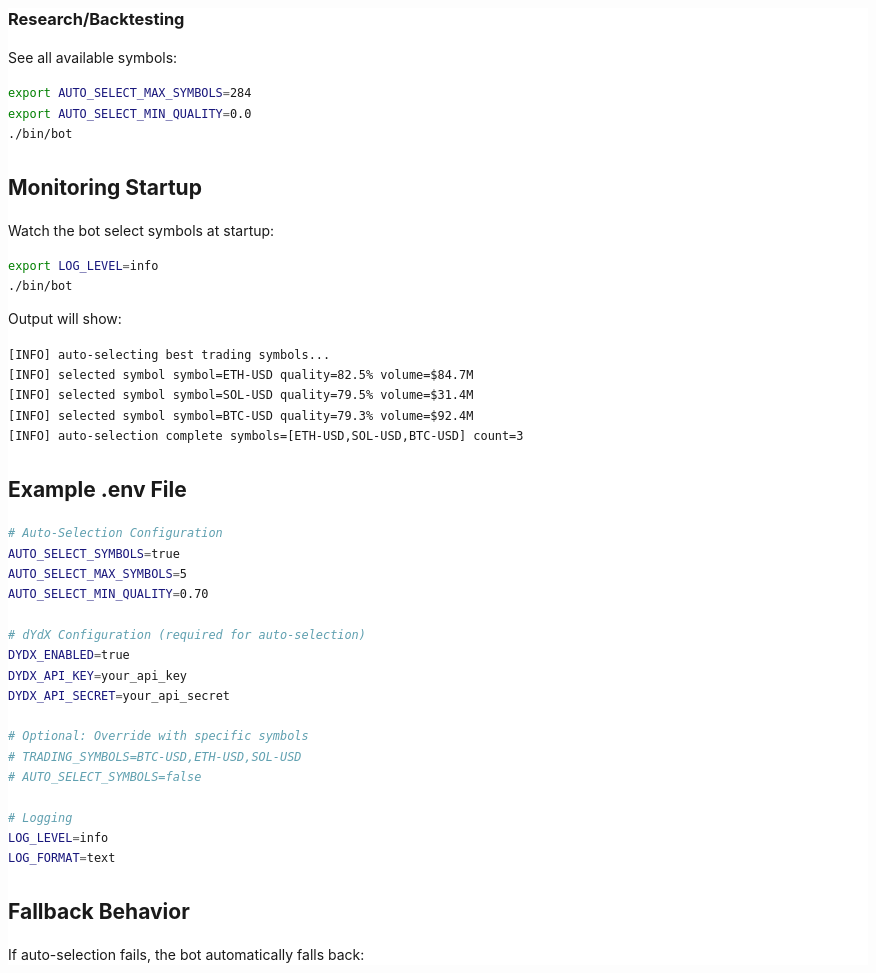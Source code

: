 ### Research/Backtesting

See all available symbols:

```bash
export AUTO_SELECT_MAX_SYMBOLS=284
export AUTO_SELECT_MIN_QUALITY=0.0
./bin/bot
```

## Monitoring Startup

Watch the bot select symbols at startup:

```bash
export LOG_LEVEL=info
./bin/bot
```

Output will show:

```
[INFO] auto-selecting best trading symbols...
[INFO] selected symbol symbol=ETH-USD quality=82.5% volume=$84.7M
[INFO] selected symbol symbol=SOL-USD quality=79.5% volume=$31.4M
[INFO] selected symbol symbol=BTC-USD quality=79.3% volume=$92.4M
[INFO] auto-selection complete symbols=[ETH-USD,SOL-USD,BTC-USD] count=3
```

## Example .env File

```bash
# Auto-Selection Configuration
AUTO_SELECT_SYMBOLS=true
AUTO_SELECT_MAX_SYMBOLS=5
AUTO_SELECT_MIN_QUALITY=0.70

# dYdX Configuration (required for auto-selection)
DYDX_ENABLED=true
DYDX_API_KEY=your_api_key
DYDX_API_SECRET=your_api_secret

# Optional: Override with specific symbols
# TRADING_SYMBOLS=BTC-USD,ETH-USD,SOL-USD
# AUTO_SELECT_SYMBOLS=false

# Logging
LOG_LEVEL=info
LOG_FORMAT=text
```

## Fallback Behavior

If auto-selection fails, the bot automatically falls back:
